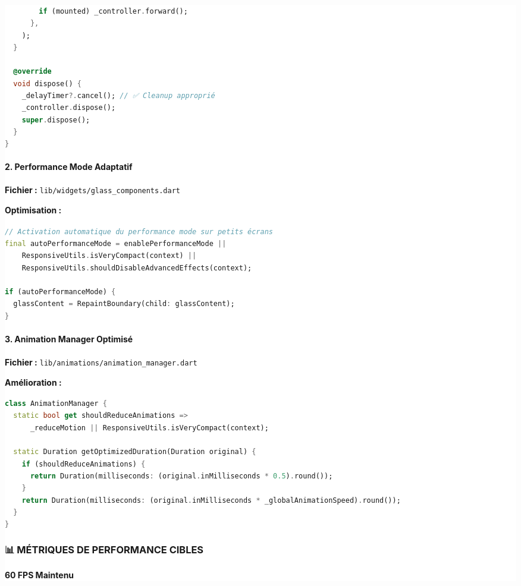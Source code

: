 ```dart
        if (mounted) _controller.forward();
      },
    );
  }
  
  @override
  void dispose() {
    _delayTimer?.cancel(); // ✅ Cleanup approprié
    _controller.dispose();
    super.dispose();
  }
}
```

#### **2. Performance Mode Adaptatif**

**Fichier :** `lib/widgets/glass_components.dart`

**Optimisation :**
```dart
// Activation automatique du performance mode sur petits écrans
final autoPerformanceMode = enablePerformanceMode || 
    ResponsiveUtils.isVeryCompact(context) ||
    ResponsiveUtils.shouldDisableAdvancedEffects(context);

if (autoPerformanceMode) {
  glassContent = RepaintBoundary(child: glassContent);
}
```

#### **3. Animation Manager Optimisé**

**Fichier :** `lib/animations/animation_manager.dart`

**Amélioration :**
```dart
class AnimationManager {
  static bool get shouldReduceAnimations => 
      _reduceMotion || ResponsiveUtils.isVeryCompact(context);
  
  static Duration getOptimizedDuration(Duration original) {
    if (shouldReduceAnimations) {
      return Duration(milliseconds: (original.inMilliseconds * 0.5).round());
    }
    return Duration(milliseconds: (original.inMilliseconds * _globalAnimationSpeed).round());
  }
}
```

### **📊 MÉTRIQUES DE PERFORMANCE CIBLES**

#### **60 FPS Maintenu**
